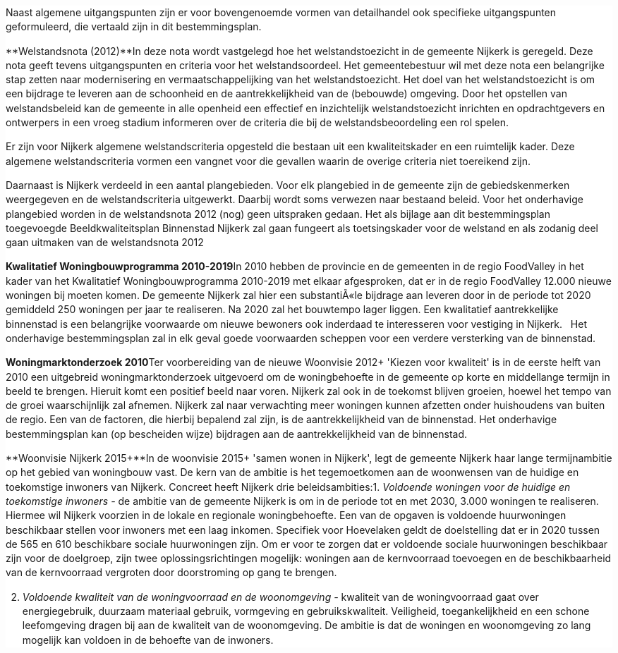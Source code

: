 Naast algemene uitgangspunten zijn er voor bovengenoemde vormen van detailhandel ook specifieke uitgangspunten geformuleerd, die vertaald zijn in dit bestemmingsplan.

**Welstandsnota (2012\)**In deze nota wordt vastgelegd hoe het welstandstoezicht in de gemeente Nijkerk is geregeld. Deze nota geeft tevens uitgangspunten en criteria voor het welstandsoordeel. Het gemeentebestuur wil met deze nota een belangrijke stap zetten naar modernisering en vermaatschappelijking van het welstandstoezicht. Het doel van het welstandstoezicht is om een bijdrage te leveren aan de schoonheid en de aantrekkelijkheid van de (bebouwde) omgeving. Door het opstellen van welstandsbeleid kan de gemeente in alle openheid een effectief en inzichtelijk welstandstoezicht inrichten en opdrachtgevers en ontwerpers in een vroeg stadium informeren over de criteria die bij de welstandsbeoordeling een rol spelen.

Er zijn voor Nijkerk algemene welstandscriteria opgesteld die bestaan uit een kwaliteitskader en een ruimtelijk kader. Deze algemene welstandscriteria vormen een vangnet voor die gevallen waarin de overige criteria niet toereikend zijn.

Daarnaast is Nijkerk verdeeld in een aantal plangebieden. Voor elk plangebied in de gemeente zijn de gebiedskenmerken weergegeven en de welstandscriteria uitgewerkt. Daarbij wordt soms verwezen naar bestaand beleid. Voor het onderhavige plangebied worden in de welstandsnota 2012 (nog) geen uitspraken gedaan. Het als bijlage aan dit bestemmingsplan toegevoegde Beeldkwaliteitsplan Binnenstad Nijkerk zal gaan fungeert als toetsingskader voor de welstand en als zodanig deel gaan uitmaken van de welstandsnota 2012

**Kwalitatief Woningbouwprogramma 2010\-2019**In 2010 hebben de provincie en de gemeenten in de regio FoodValley in het kader van het Kwalitatief Woningbouwprogramma 2010\-2019 met elkaar afgesproken, dat er in de regio FoodValley 12\.000 nieuwe woningen bij moeten komen. De gemeente Nijkerk zal hier een substantiÃ«le bijdrage aan leveren door in de periode tot 2020 gemiddeld 250 woningen per jaar te realiseren. Na 2020 zal het bouwtempo lager liggen. Een kwalitatief aantrekkelijke binnenstad is een belangrijke voorwaarde om nieuwe bewoners ook inderdaad te interesseren voor vestiging in Nijkerk.   Het onderhavige bestemmingsplan zal in elk geval goede voorwaarden scheppen voor een verdere versterking van de binnenstad.

**Woningmarktonderzoek 2010**Ter voorbereiding van de nieuwe Woonvisie 2012\+ 'Kiezen voor kwaliteit' is in de eerste helft van 2010 een uitgebreid woningmarktonderzoek uitgevoerd om de woningbehoefte in de gemeente op korte en middellange termijn in beeld te brengen. Hieruit komt een positief beeld naar voren. Nijkerk zal ook in de toekomst blijven groeien, hoewel het tempo van de groei waarschijnlijk zal afnemen. Nijkerk zal naar verwachting meer woningen kunnen afzetten onder huishoudens van buiten de regio. Een van de factoren, die hierbij bepalend zal zijn, is de aantrekkelijkheid van de binnenstad. Het onderhavige bestemmingsplan kan (op bescheiden wijze) bijdragen aan de aantrekkelijkheid van de binnenstad.

**Woonvisie Nijkerk 2015\+**In de woonvisie 2015\+ 'samen wonen in Nijkerk', legt de gemeente Nijkerk haar lange termijnambitie op het gebied van woningbouw vast. De kern van de ambitie is het tegemoetkomen aan de woonwensen van de huidige en toekomstige inwoners van Nijkerk. Concreet heeft Nijkerk drie beleidsambities:1. *Voldoende woningen voor de huidige en toekomstige inwoners \-* de ambitie van de gemeente Nijkerk is om in de periode tot en met 2030, 3\.000 woningen te realiseren. Hiermee wil Nijkerk voorzien in de lokale en regionale woningbehoefte. Een van de opgaven is voldoende huurwoningen beschikbaar stellen voor inwoners met een laag inkomen. Specifiek voor Hoevelaken geldt de doelstelling dat er in 2020 tussen de 565 en 610 beschikbare sociale huurwoningen zijn. Om er voor te zorgen dat er voldoende sociale huurwoningen beschikbaar zijn voor de doelgroep, zijn twee oplossingsrichtingen mogelijk: woningen aan de kernvoorraad toevoegen en de beschikbaarheid van de kernvoorraad vergroten door doorstroming op gang te brengen.

2. *Voldoende kwaliteit van de woningvoorraad en de woonomgeving \-* kwaliteit van de woningvoorraad gaat over energiegebruik, duurzaam materiaal gebruik, vormgeving en gebruikskwaliteit. Veiligheid, toegankelijkheid en een schone leefomgeving dragen bij aan de kwaliteit van de woonomgeving. De ambitie is dat de woningen en woonomgeving zo lang mogelijk kan voldoen in de behoefte van de inwoners.
